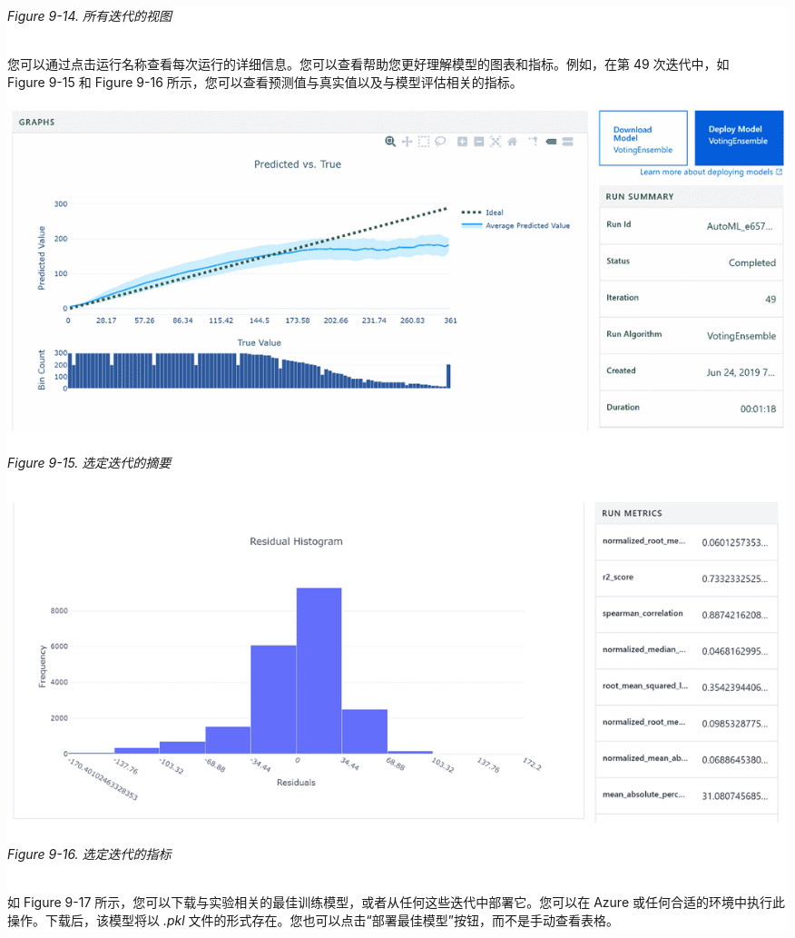 ###### Figure 9-14\. 所有迭代的视图

您可以通过点击运行名称查看每次运行的详细信息。您可以查看帮助您更好理解模型的图表和指标。例如，在第 49 次迭代中，如 Figure 9-15 和 Figure 9-16 所示，您可以查看预测值与真实值以及与模型评估相关的指标。

![paml 1015](img/paml_1015.png)

###### Figure 9-15\. 选定迭代的摘要

![paml 1016](img/paml_1016.png)

###### Figure 9-16\. 选定迭代的指标

如 Figure 9-17 所示，您可以下载与实验相关的最佳训练模型，或者从任何这些迭代中部署它。您可以在 Azure 或任何合适的环境中执行此操作。下载后，该模型将以 *.pkl* 文件的形式存在。您也可以点击“部署最佳模型”按钮，而不是手动查看表格。
